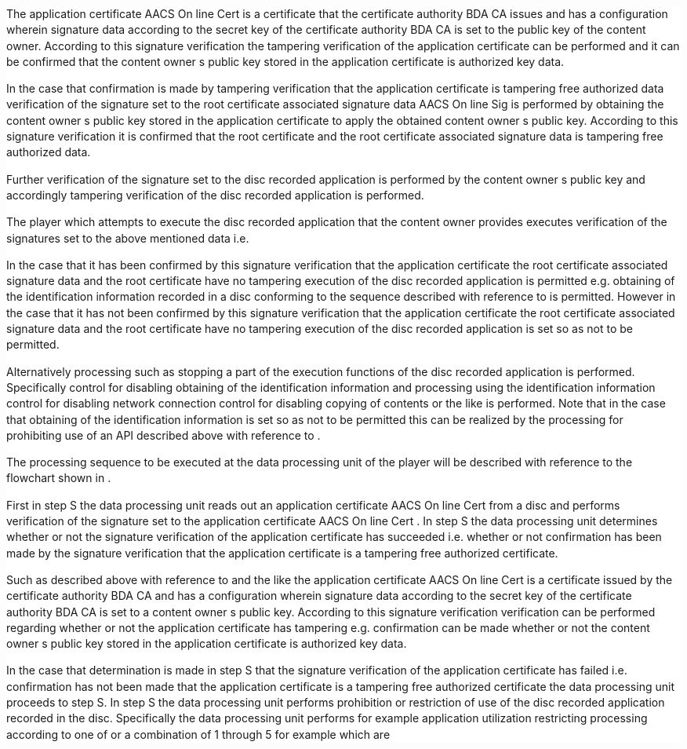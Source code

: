 The application certificate AACS On line Cert is a certificate that the certificate authority BDA CA issues and has a configuration wherein signature data according to the secret key of the certificate authority BDA CA is set to the public key of the content owner. According to this signature verification the tampering verification of the application certificate can be performed and it can be confirmed that the content owner s public key stored in the application certificate is authorized key data.

In the case that confirmation is made by tampering verification that the application certificate is tampering free authorized data verification of the signature set to the root certificate associated signature data AACS On line Sig is performed by obtaining the content owner s public key stored in the application certificate to apply the obtained content owner s public key. According to this signature verification it is confirmed that the root certificate and the root certificate associated signature data is tampering free authorized data.

Further verification of the signature set to the disc recorded application is performed by the content owner s public key and accordingly tampering verification of the disc recorded application is performed.

The player which attempts to execute the disc recorded application that the content owner provides executes verification of the signatures set to the above mentioned data i.e. 

In the case that it has been confirmed by this signature verification that the application certificate the root certificate associated signature data and the root certificate have no tampering execution of the disc recorded application is permitted e.g. obtaining of the identification information recorded in a disc conforming to the sequence described with reference to is permitted. However in the case that it has not been confirmed by this signature verification that the application certificate the root certificate associated signature data and the root certificate have no tampering execution of the disc recorded application is set so as not to be permitted.

Alternatively processing such as stopping a part of the execution functions of the disc recorded application is performed. Specifically control for disabling obtaining of the identification information and processing using the identification information control for disabling network connection control for disabling copying of contents or the like is performed. Note that in the case that obtaining of the identification information is set so as not to be permitted this can be realized by the processing for prohibiting use of an API described above with reference to .

The processing sequence to be executed at the data processing unit of the player will be described with reference to the flowchart shown in .

First in step S the data processing unit reads out an application certificate AACS On line Cert from a disc and performs verification of the signature set to the application certificate AACS On line Cert . In step S the data processing unit determines whether or not the signature verification of the application certificate has succeeded i.e. whether or not confirmation has been made by the signature verification that the application certificate is a tampering free authorized certificate.

Such as described above with reference to and the like the application certificate AACS On line Cert is a certificate issued by the certificate authority BDA CA and has a configuration wherein signature data according to the secret key of the certificate authority BDA CA is set to a content owner s public key. According to this signature verification verification can be performed regarding whether or not the application certificate has tampering e.g. confirmation can be made whether or not the content owner s public key stored in the application certificate is authorized key data.

In the case that determination is made in step S that the signature verification of the application certificate has failed i.e. confirmation has not been made that the application certificate is a tampering free authorized certificate the data processing unit proceeds to step S. In step S the data processing unit performs prohibition or restriction of use of the disc recorded application recorded in the disc. Specifically the data processing unit performs for example application utilization restricting processing according to one of or a combination of 1 through 5 for example which are
